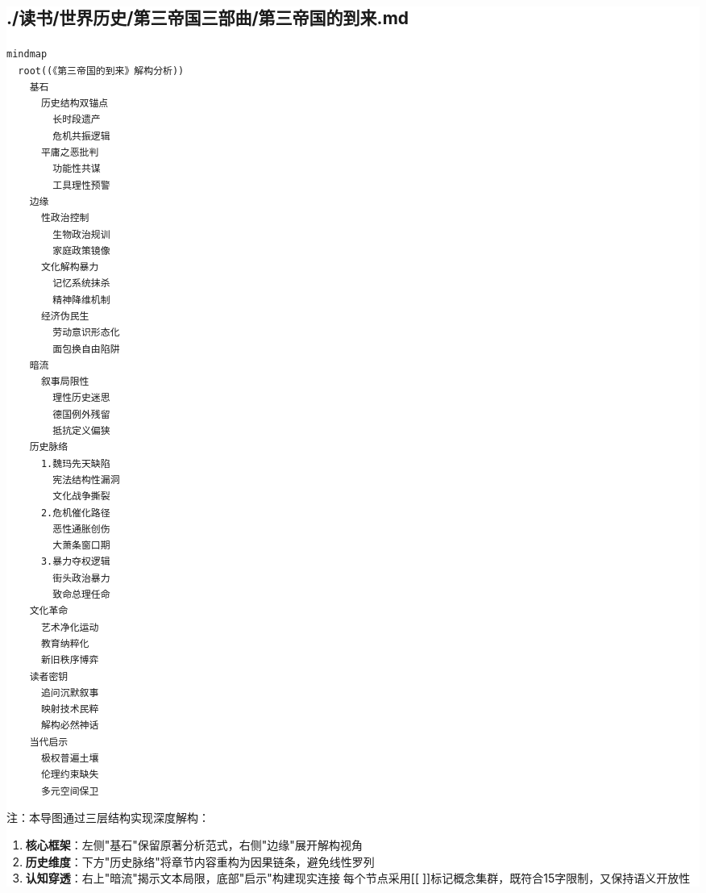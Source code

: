 ## ./读书/世界历史/第三帝国三部曲/第三帝国的到来.md
```mermaid
mindmap
  root((《第三帝国的到来》解构分析))
    基石
      历史结构双锚点
        长时段遗产
        危机共振逻辑
      平庸之恶批判
        功能性共谋
        工具理性预警
    边缘
      性政治控制
        生物政治规训
        家庭政策镜像
      文化解构暴力
        记忆系统抹杀
        精神降维机制
      经济伪民生
        劳动意识形态化
        面包换自由陷阱
    暗流
      叙事局限性
        理性历史迷思
        德国例外残留
        抵抗定义偏狭
    历史脉络
      1.魏玛先天缺陷
        宪法结构性漏洞
        文化战争撕裂
      2.危机催化路径
        恶性通胀创伤
        大萧条窗口期
      3.暴力夺权逻辑
        街头政治暴力
        致命总理任命
    文化革命
      艺术净化运动
      教育纳粹化
      新旧秩序博弈
    读者密钥
      追问沉默叙事
      映射技术民粹
      解构必然神话
    当代启示
      极权普遍土壤
      伦理约束缺失
      多元空间保卫
```

注：本导图通过三层结构实现深度解构：
1. **核心框架**：左侧"基石"保留原著分析范式，右侧"边缘"展开解构视角
2. **历史维度**：下方"历史脉络"将章节内容重构为因果链条，避免线性罗列
3. **认知穿透**：右上"暗流"揭示文本局限，底部"启示"构建现实连接
每个节点采用[[ ]]标记概念集群，既符合15字限制，又保持语义开放性
